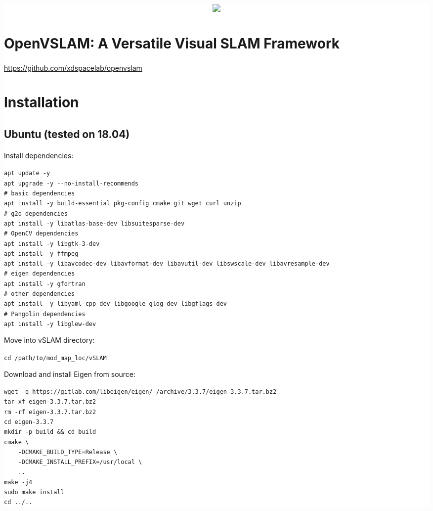 <p align="center">
<img src="https://raw.githubusercontent.com/xdspacelab/openvslam/master/docs/img/logo.png" width="435px">
</p>

# OpenVSLAM: A Versatile Visual SLAM Framework

https://github.com/xdspacelab/openvslam

# Installation

## Ubuntu (tested on 18.04)

Install dependencies:

```
apt update -y
apt upgrade -y --no-install-recommends
# basic dependencies
apt install -y build-essential pkg-config cmake git wget curl unzip
# g2o dependencies
apt install -y libatlas-base-dev libsuitesparse-dev
# OpenCV dependencies
apt install -y libgtk-3-dev
apt install -y ffmpeg
apt install -y libavcodec-dev libavformat-dev libavutil-dev libswscale-dev libavresample-dev
# eigen dependencies
apt install -y gfortran
# other dependencies
apt install -y libyaml-cpp-dev libgoogle-glog-dev libgflags-dev
# Pangolin dependencies
apt install -y libglew-dev
```

Move into vSLAM directory:

```
cd /path/to/mod_map_loc/vSLAM
```

Download and install Eigen from source:

```
wget -q https://gitlab.com/libeigen/eigen/-/archive/3.3.7/eigen-3.3.7.tar.bz2
tar xf eigen-3.3.7.tar.bz2
rm -rf eigen-3.3.7.tar.bz2
cd eigen-3.3.7
mkdir -p build && cd build
cmake \
    -DCMAKE_BUILD_TYPE=Release \
    -DCMAKE_INSTALL_PREFIX=/usr/local \
    ..
make -j4
sudo make install
cd ../..
```
